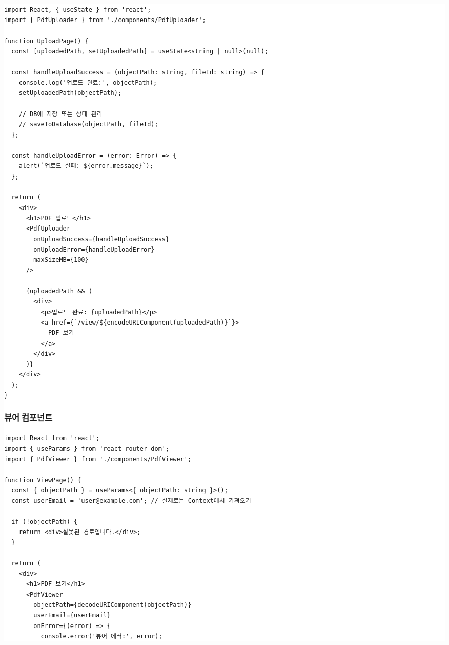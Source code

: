 ```tsx
import React, { useState } from 'react';
import { PdfUploader } from './components/PdfUploader';

function UploadPage() {
  const [uploadedPath, setUploadedPath] = useState<string | null>(null);

  const handleUploadSuccess = (objectPath: string, fileId: string) => {
    console.log('업로드 완료:', objectPath);
    setUploadedPath(objectPath);

    // DB에 저장 또는 상태 관리
    // saveToDatabase(objectPath, fileId);
  };

  const handleUploadError = (error: Error) => {
    alert(`업로드 실패: ${error.message}`);
  };

  return (
    <div>
      <h1>PDF 업로드</h1>
      <PdfUploader
        onUploadSuccess={handleUploadSuccess}
        onUploadError={handleUploadError}
        maxSizeMB={100}
      />

      {uploadedPath && (
        <div>
          <p>업로드 완료: {uploadedPath}</p>
          <a href={`/view/${encodeURIComponent(uploadedPath)}`}>
            PDF 보기
          </a>
        </div>
      )}
    </div>
  );
}
```

### 뷰어 컴포넌트

```tsx
import React from 'react';
import { useParams } from 'react-router-dom';
import { PdfViewer } from './components/PdfViewer';

function ViewPage() {
  const { objectPath } = useParams<{ objectPath: string }>();
  const userEmail = 'user@example.com'; // 실제로는 Context에서 가져오기

  if (!objectPath) {
    return <div>잘못된 경로입니다.</div>;
  }

  return (
    <div>
      <h1>PDF 보기</h1>
      <PdfViewer
        objectPath={decodeURIComponent(objectPath)}
        userEmail={userEmail}
        onError={(error) => {
          console.error('뷰어 에러:', error);
```